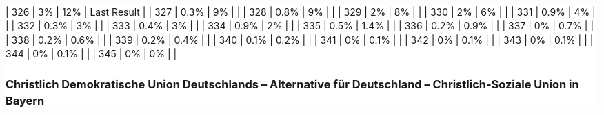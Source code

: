 | 326 | 3% | 12% | Last Result |
| 327 | 0.3% | 9% |  |
| 328 | 0.8% | 9% |  |
| 329 | 2% | 8% |  |
| 330 | 2% | 6% |  |
| 331 | 0.9% | 4% |  |
| 332 | 0.3% | 3% |  |
| 333 | 0.4% | 3% |  |
| 334 | 0.9% | 2% |  |
| 335 | 0.5% | 1.4% |  |
| 336 | 0.2% | 0.9% |  |
| 337 | 0% | 0.7% |  |
| 338 | 0.2% | 0.6% |  |
| 339 | 0.2% | 0.4% |  |
| 340 | 0.1% | 0.2% |  |
| 341 | 0% | 0.1% |  |
| 342 | 0% | 0.1% |  |
| 343 | 0% | 0.1% |  |
| 344 | 0% | 0.1% |  |
| 345 | 0% | 0% |  |

### Christlich Demokratische Union Deutschlands – Alternative für Deutschland – Christlich-Soziale Union in Bayern
